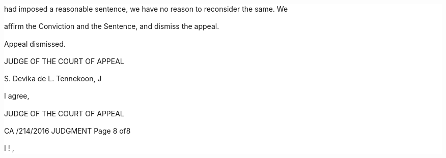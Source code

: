 had imposed a reasonable sentence, we have no reason to reconsider the same. We

affirm the Conviction and the Sentence, and dismiss the appeal.

Appeal dismissed.

JUDGE OF THE COURT OF APPEAL

S. Devika de L. Tennekoon, J

I agree,

JUDGE OF THE COURT OF APPEAL

CA /214/2016 JUDGMENT Page 8 of8

I ! ,